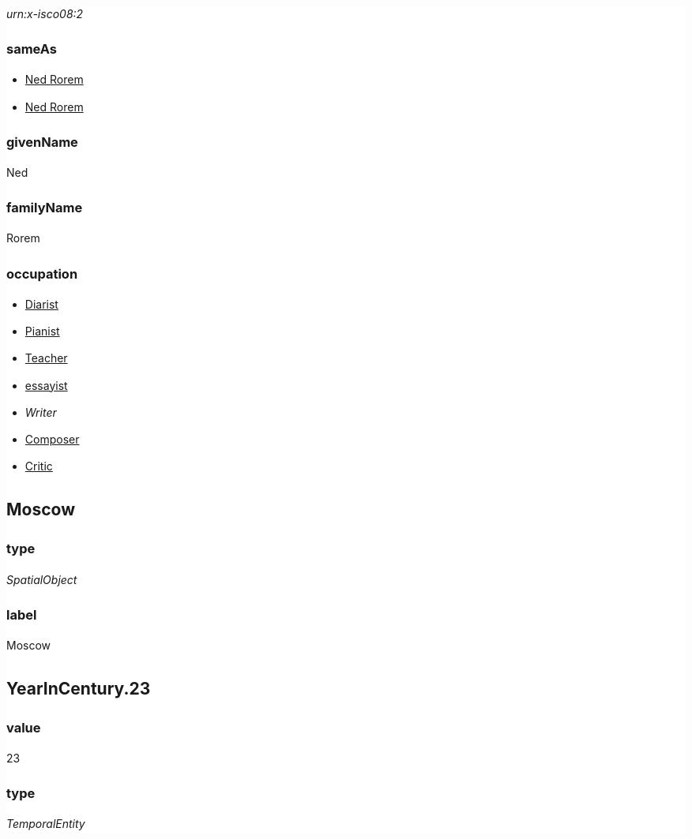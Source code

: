 
*urn:x-isco08:2*

### sameAs

 - [Ned Rorem](#Ned-Rorem)

 - [Ned Rorem](#Ned-Rorem)

### givenName


Ned

### familyName


Rorem

### occupation

 - [Diarist](#Diarist)

 - [Pianist](#Pianist)

 - [Teacher](#Teacher)

 - [essayist](#essayist)

 - *Writer*

 - [Composer](#Composer)

 - [Critic](#Critic)

## Moscow

### type


*SpatialObject*

### label


Moscow

## YearInCentury.23

### value


23

### type


*TemporalEntity*
